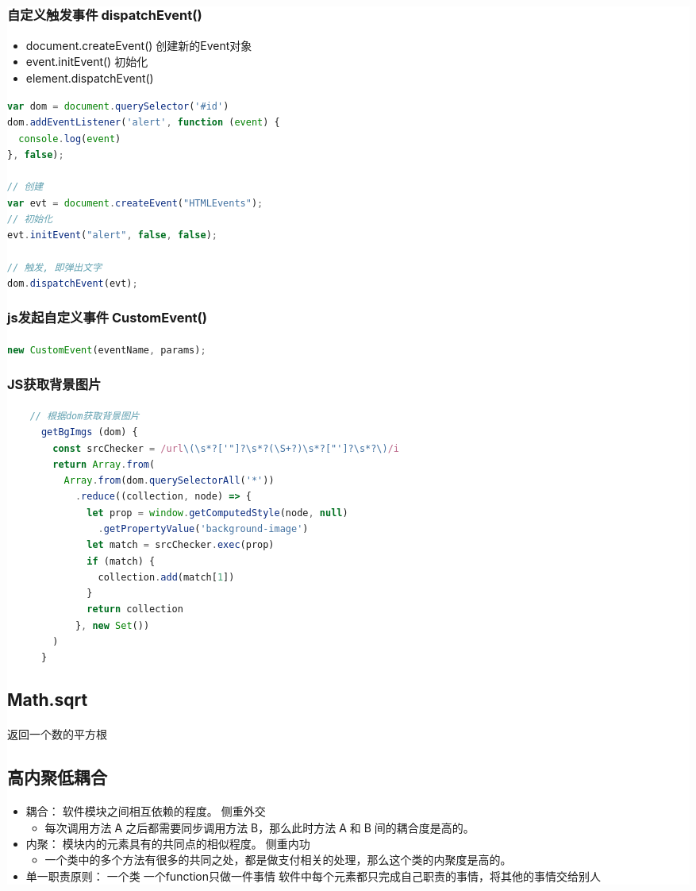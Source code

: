 

### 自定义触发事件 dispatchEvent()
- document.createEvent() 创建新的Event对象
- event.initEvent() 初始化
- element.dispatchEvent()

```javascript
var dom = document.querySelector('#id')
dom.addEventListener('alert', function (event) {
  console.log(event)
}, false);
 
// 创建
var evt = document.createEvent("HTMLEvents");
// 初始化
evt.initEvent("alert", false, false);
 
// 触发, 即弹出文字
dom.dispatchEvent(evt);
```

### js发起自定义事件 CustomEvent()
```javascript
new CustomEvent(eventName, params);
```

### JS获取背景图片

````javascript
    // 根据dom获取背景图片
      getBgImgs (dom) {
        const srcChecker = /url\(\s*?['"]?\s*?(\S+?)\s*?["']?\s*?\)/i
        return Array.from(
          Array.from(dom.querySelectorAll('*'))
            .reduce((collection, node) => {
              let prop = window.getComputedStyle(node, null)
                .getPropertyValue('background-image')
              let match = srcChecker.exec(prop)
              if (match) {
                collection.add(match[1])
              }
              return collection
            }, new Set())
        )
      }
````

##  Math.sqrt
返回一个数的平方根

## 高内聚低耦合
- 耦合： 软件模块之间相互依赖的程度。 侧重外交
  - 每次调用方法 A 之后都需要同步调用方法 B，那么此时方法 A 和 B 间的耦合度是高的。
- 内聚： 模块内的元素具有的共同点的相似程度。 侧重内功
  - 一个类中的多个方法有很多的共同之处，都是做支付相关的处理，那么这个类的内聚度是高的。
- 单一职责原则： 一个类 一个function只做一件事情
软件中每个元素都只完成自己职责的事情，将其他的事情交给别人
